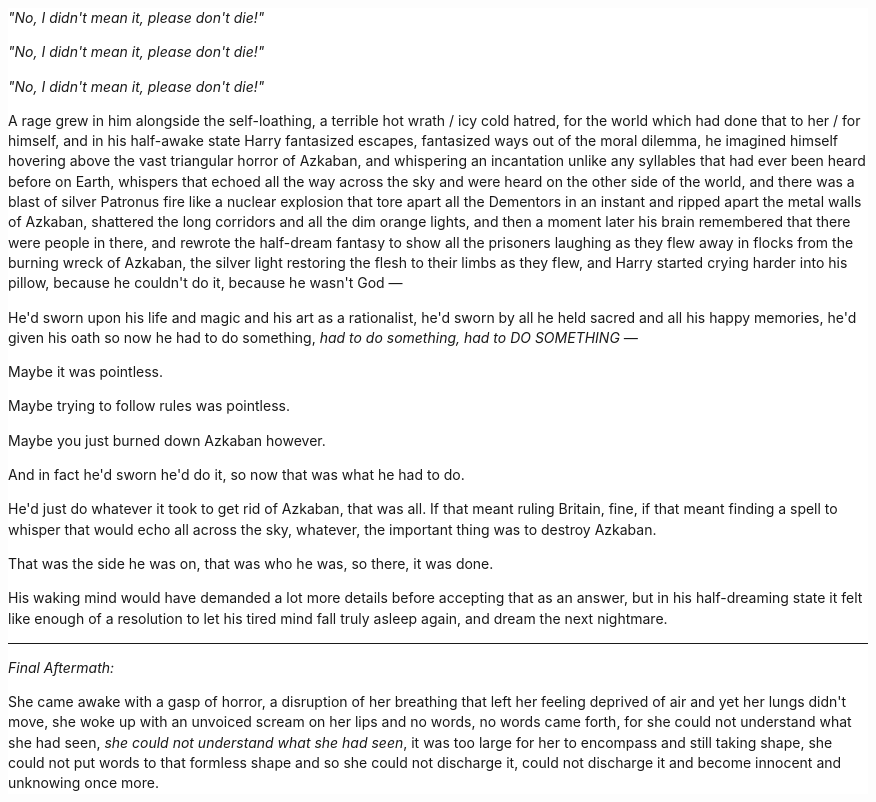 *"No, I didn't mean it, please don't die!"*

*"No, I didn't mean it, please don't die!"*

*"No, I didn't mean it, please don't die!"*

A rage grew in him alongside the self-loathing, a terrible hot wrath /
icy cold hatred, for the world which had done that to her / for himself,
and in his half-awake state Harry fantasized escapes, fantasized ways
out of the moral dilemma, he imagined himself hovering above the vast
triangular horror of Azkaban, and whispering an incantation unlike any
syllables that had ever been heard before on Earth, whispers that echoed
all the way across the sky and were heard on the other side of the
world, and there was a blast of silver Patronus fire like a nuclear
explosion that tore apart all the Dementors in an instant and ripped
apart the metal walls of Azkaban, shattered the long corridors and all
the dim orange lights, and then a moment later his brain remembered that
there were people in there, and rewrote the half-dream fantasy to show
all the prisoners laughing as they flew away in flocks from the burning
wreck of Azkaban, the silver light restoring the flesh to their limbs as
they flew, and Harry started crying harder into his pillow, because he
couldn't do it, because he wasn't God —

He'd sworn upon his life and magic and his art as a rationalist, he'd
sworn by all he held sacred and all his happy memories, he'd given his
oath so now he had to do something, *had to do something, had to DO
SOMETHING —*

Maybe it was pointless.

Maybe trying to follow rules was pointless.

Maybe you just burned down Azkaban however.

And in fact he'd sworn he'd do it, so now that was what he had to do.

He'd just do whatever it took to get rid of Azkaban, that was all. If
that meant ruling Britain, fine, if that meant finding a spell to
whisper that would echo all across the sky, whatever, the important
thing was to destroy Azkaban.

That was the side he was on, that was who he was, so there, it was done.

His waking mind would have demanded a lot more details before accepting
that as an answer, but in his half-dreaming state it felt like enough of
a resolution to let his tired mind fall truly asleep again, and dream
the next nightmare.

* * * * *

*Final Aftermath:*

She came awake with a gasp of horror, a disruption of her breathing that
left her feeling deprived of air and yet her lungs didn't move, she woke
up with an unvoiced scream on her lips and no words, no words came
forth, for she could not understand what she had seen, *she could not
understand what she had seen*, it was too large for her to encompass and
still taking shape, she could not put words to that formless shape and
so she could not discharge it, could not discharge it and become
innocent and unknowing once more.
